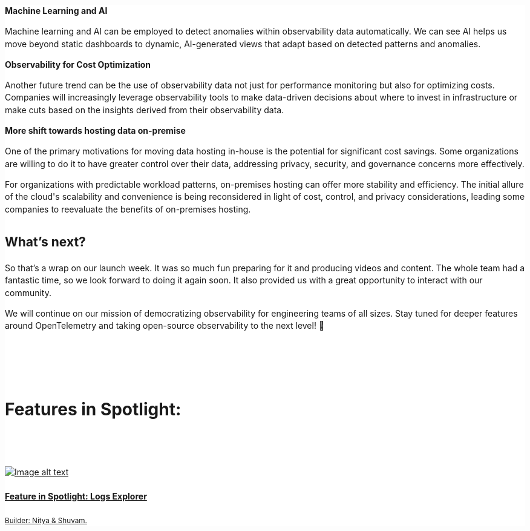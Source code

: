 **Machine Learning and AI**

Machine learning and AI can be employed to detect anomalies within observability data automatically.  We can see AI helps us move beyond static dashboards to dynamic, AI-generated views that adapt based on detected patterns and anomalies.

**Observability for Cost Optimization**

Another future trend can be the use of observability data not just for performance monitoring but also for optimizing costs. Companies will increasingly leverage observability tools to make data-driven decisions about where to invest in infrastructure or make cuts based on the insights derived from their observability data.

**More shift towards hosting data on-premise**

One of the primary motivations for moving data hosting in-house is the potential for significant cost savings. Some organizations are willing to do it to have greater control over their data, addressing privacy, security, and governance concerns more effectively. 

For organizations with predictable workload patterns, on-premises hosting can offer more stability and efficiency. The initial allure of the cloud's scalability and convenience is being reconsidered in light of cost, control, and privacy considerations, leading some companies to reevaluate the benefits of on-premises hosting.

## What’s next?

So that’s a wrap on our launch week. It was so much fun preparing for it and producing videos and content. The whole team had a fantastic time, so we look forward to doing it again soon. It also provided us with a great opportunity to interact with our community.

We will continue on our mission of democratizing observability for engineering teams of all sizes. Stay tuned for deeper features around OpenTelemetry and taking open-source observability to the next level! 🚀


<p>&nbsp;</p>

<LiteYoutubeEmbed id="Lxtdw_xeUtM" mute={false} />

<p>&nbsp;</p>


# Features in Spotlight:

<br></br>

<div class="row spotlight-row">
  <div class="col col--6">
    <div class="card-demo">
      <a class="card" href="https://signoz.io/newsroom/launch-week-1-day-1/"
						rel="noopener noreferrer"
						target="_blank">
        <div class="card__image">
        <img
          src="/img/events/launch-week-1/launch-week-day-1-cover.webp"
          alt="Image alt text"
          title="Launch Week Day 1" />
        </div>
        <div class="card__body">
        <h4>Feature in Spotlight: Logs Explorer</h4>
        <small>
          Builder: Nitya & Shuvam.
        </small>
        </div>
      </a>
    </div>
  </div>
